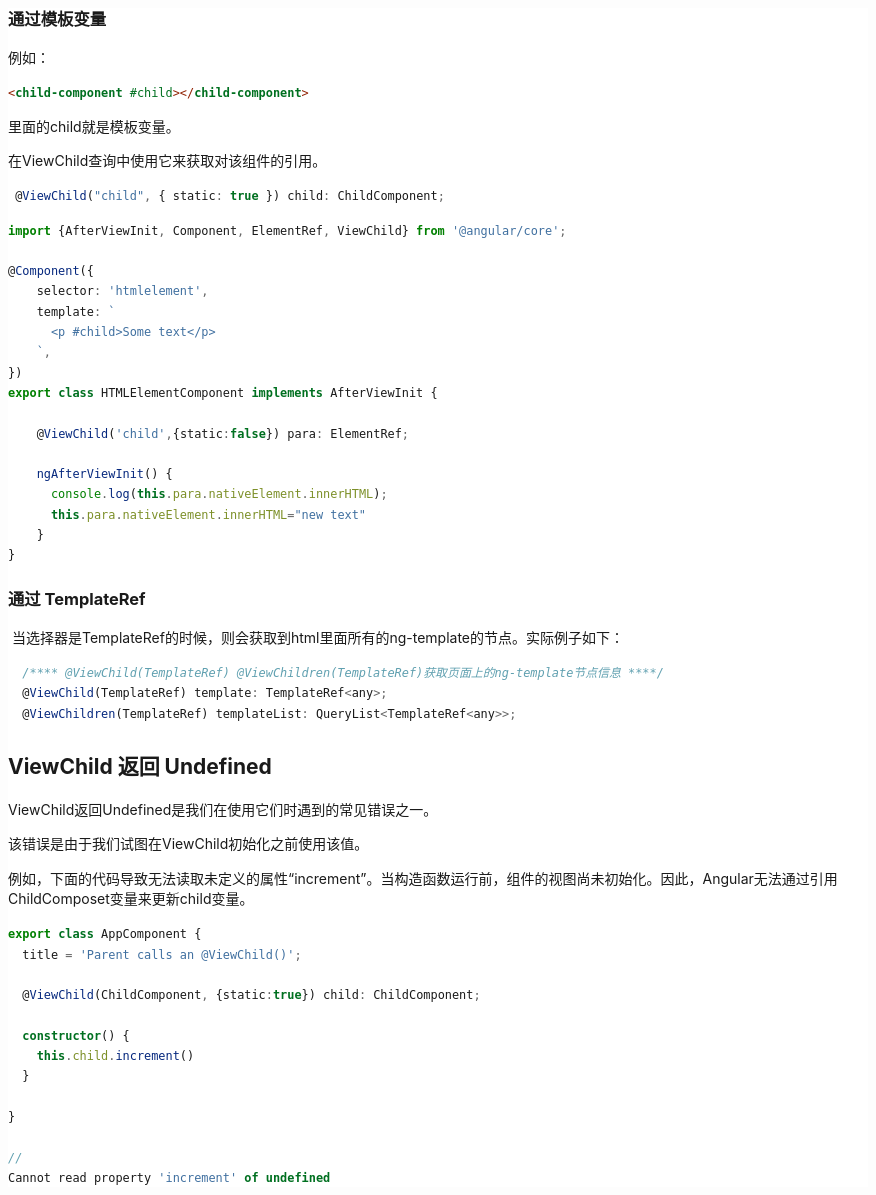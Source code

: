 

### 通过模板变量

例如：
~~~html
<child-component #child></child-component>
~~~
里面的child就是模板变量。

在ViewChild查询中使用它来获取对该组件的引用。

~~~ts
 @ViewChild("child", { static: true }) child: ChildComponent;
~~~

~~~ts
import {AfterViewInit, Component, ElementRef, ViewChild} from '@angular/core';
 
@Component({
    selector: 'htmlelement',
    template: `
      <p #child>Some text</p>
    `,
})
export class HTMLElementComponent implements AfterViewInit {
 
    @ViewChild('child',{static:false}) para: ElementRef;
 
    ngAfterViewInit() {
      console.log(this.para.nativeElement.innerHTML);
      this.para.nativeElement.innerHTML="new text"
    }
}
~~~

### 通过 TemplateRef 
 当选择器是TemplateRef的时候，则会获取到html里面所有的ng-template的节点。实际例子如下：
```javascript
  /**** @ViewChild(TemplateRef) @ViewChildren(TemplateRef)获取页面上的ng-template节点信息 ****/
  @ViewChild(TemplateRef) template: TemplateRef<any>;
  @ViewChildren(TemplateRef) templateList: QueryList<TemplateRef<any>>;

```

## ViewChild 返回 Undefined

ViewChild返回Undefined是我们在使用它们时遇到的常见错误之一。

该错误是由于我们试图在ViewChild初始化之前使用该值。

例如，下面的代码导致无法读取未定义的属性“increment”。当构造函数运行前，组件的视图尚未初始化。因此，Angular无法通过引用ChildComposet变量来更新child变量。

~~~ts
export class AppComponent {
  title = 'Parent calls an @ViewChild()';
  
  @ViewChild(ChildComponent, {static:true}) child: ChildComponent;
 
  constructor() {
    this.child.increment()
  } 
 
}
 
//
Cannot read property 'increment' of undefined
~~~